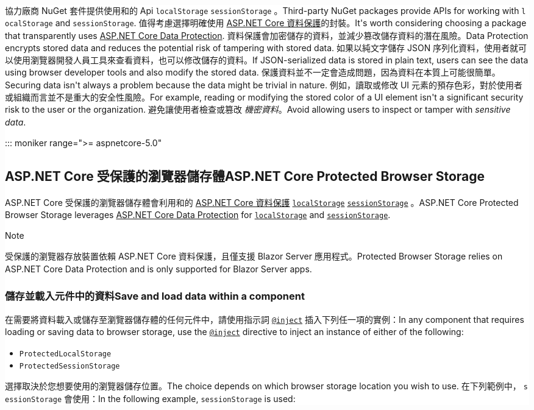 <span data-ttu-id="c5c17-258">協力廠商 NuGet 套件提供使用和的 Api `localStorage` `sessionStorage` 。</span><span class="sxs-lookup"><span data-stu-id="c5c17-258">Third-party NuGet packages provide APIs for working with `localStorage` and `sessionStorage`.</span></span> <span data-ttu-id="c5c17-259">值得考慮選擇明確使用 [ASP.NET Core 資料保護](xref:security/data-protection/introduction)的封裝。</span><span class="sxs-lookup"><span data-stu-id="c5c17-259">It's worth considering choosing a package that transparently uses [ASP.NET Core Data Protection](xref:security/data-protection/introduction).</span></span> <span data-ttu-id="c5c17-260">資料保護會加密儲存的資料，並減少篡改儲存資料的潛在風險。</span><span class="sxs-lookup"><span data-stu-id="c5c17-260">Data Protection encrypts stored data and reduces the potential risk of tampering with stored data.</span></span> <span data-ttu-id="c5c17-261">如果以純文字儲存 JSON 序列化資料，使用者就可以使用瀏覽器開發人員工具來查看資料，也可以修改儲存的資料。</span><span class="sxs-lookup"><span data-stu-id="c5c17-261">If JSON-serialized data is stored in plain text, users can see the data using browser developer tools and also modify the stored data.</span></span> <span data-ttu-id="c5c17-262">保護資料並不一定會造成問題，因為資料在本質上可能很簡單。</span><span class="sxs-lookup"><span data-stu-id="c5c17-262">Securing data isn't always a problem because the data might be trivial in nature.</span></span> <span data-ttu-id="c5c17-263">例如，讀取或修改 UI 元素的預存色彩，對於使用者或組織而言並不是重大的安全性風險。</span><span class="sxs-lookup"><span data-stu-id="c5c17-263">For example, reading or modifying the stored color of a UI element isn't a significant security risk to the user or the organization.</span></span> <span data-ttu-id="c5c17-264">避免讓使用者檢查或篡改 *機密資料*。</span><span class="sxs-lookup"><span data-stu-id="c5c17-264">Avoid allowing users to inspect or tamper with *sensitive data*.</span></span>

::: moniker range=">= aspnetcore-5.0"

## <a name="aspnet-core-protected-browser-storage"></a><span data-ttu-id="c5c17-265">ASP.NET Core 受保護的瀏覽器儲存體</span><span class="sxs-lookup"><span data-stu-id="c5c17-265">ASP.NET Core Protected Browser Storage</span></span>

<span data-ttu-id="c5c17-266">ASP.NET Core 受保護的瀏覽器儲存體會利用和的 [ASP.NET Core 資料保護](xref:security/data-protection/introduction) [`localStorage`](https://developer.mozilla.org/docs/Web/API/Window/localStorage) [`sessionStorage`](https://developer.mozilla.org/docs/Web/API/Window/sessionStorage) 。</span><span class="sxs-lookup"><span data-stu-id="c5c17-266">ASP.NET Core Protected Browser Storage leverages [ASP.NET Core Data Protection](xref:security/data-protection/introduction) for [`localStorage`](https://developer.mozilla.org/docs/Web/API/Window/localStorage) and [`sessionStorage`](https://developer.mozilla.org/docs/Web/API/Window/sessionStorage).</span></span>

> [!NOTE]
> <span data-ttu-id="c5c17-267">受保護的瀏覽器存放裝置依賴 ASP.NET Core 資料保護，且僅支援 Blazor Server 應用程式。</span><span class="sxs-lookup"><span data-stu-id="c5c17-267">Protected Browser Storage relies on ASP.NET Core Data Protection and is only supported for Blazor Server apps.</span></span>

### <a name="save-and-load-data-within-a-component"></a><span data-ttu-id="c5c17-268">儲存並載入元件中的資料</span><span class="sxs-lookup"><span data-stu-id="c5c17-268">Save and load data within a component</span></span>

<span data-ttu-id="c5c17-269">在需要將資料載入或儲存至瀏覽器儲存體的任何元件中，請使用指示詞 [`@inject`](xref:mvc/views/razor#inject) 插入下列任一項的實例：</span><span class="sxs-lookup"><span data-stu-id="c5c17-269">In any component that requires loading or saving data to browser storage, use the [`@inject`](xref:mvc/views/razor#inject) directive to inject an instance of either of the following:</span></span>

* `ProtectedLocalStorage`
* `ProtectedSessionStorage`

<span data-ttu-id="c5c17-270">選擇取決於您想要使用的瀏覽器儲存位置。</span><span class="sxs-lookup"><span data-stu-id="c5c17-270">The choice depends on which browser storage location you wish to use.</span></span> <span data-ttu-id="c5c17-271">在下列範例中， `sessionStorage` 會使用：</span><span class="sxs-lookup"><span data-stu-id="c5c17-271">In the following example, `sessionStorage` is used:</span></span>
